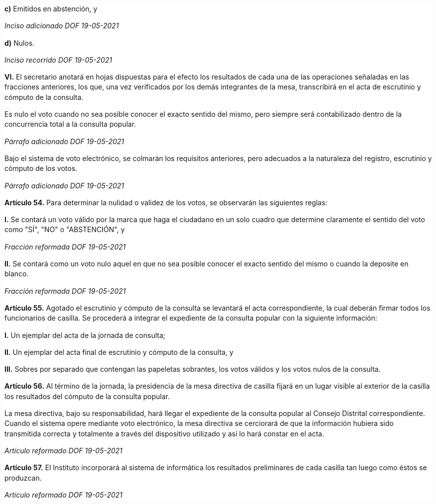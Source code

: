 **c)** Emitidos en abstención, y

*Inciso adicionado DOF 19-05-2021*

**d)** Nulos.

*Inciso recorrido DOF 19-05-2021*

**VI.** El secretario anotará en hojas dispuestas para el efecto los resultados de cada una de las operaciones señaladas en las fracciones anteriores, los que, una vez verificados por los demás integrantes de la mesa, transcribirá en el acta de escrutinio y cómputo de la consulta.

Es nulo el voto cuando no sea posible conocer el exacto sentido del mismo, pero siempre será contabilizado dentro de la concurrencia total a la consulta popular.

*Párrafo adicionado DOF 19-05-2021*

Bajo el sistema de voto electrónico, se colmarán los requisitos anteriores, pero adecuados a la naturaleza del registro, escrutinio y cómputo de los votos.

*Párrafo adicionado DOF 19-05-2021*

**Artículo 54.** Para determinar la nulidad o validez de los votos, se observarán las siguientes reglas:

**I.** Se contará un voto válido por la marca que haga el ciudadano en un solo cuadro que determine claramente el sentido del voto como \"SÍ\", \"NO\" o \"ABSTENCIÓN\", y

*Fracción reformada DOF 19-05-2021*

**II.** Se contará como un voto nulo aquel en que no sea posible conocer el exacto sentido del mismo o cuando la deposite en blanco.

*Fracción reformada DOF 19-05-2021*

**Artículo 55.** Agotado el escrutinio y cómputo de la consulta se levantará el acta correspondiente, la cual deberán firmar todos los funcionarios de casilla. Se procederá a integrar el expediente de la consulta popular con la siguiente información:

**I.** Un ejemplar del acta de la jornada de consulta;

**II.** Un ejemplar del acta final de escrutinio y cómputo de la consulta, y

**III.** Sobres por separado que contengan las papeletas sobrantes, los votos válidos y los votos nulos de la consulta.

**Artículo 56.** Al término de la jornada, la presidencia de la mesa directiva de casilla fijará en un lugar visible al exterior de la casilla los resultados del cómputo de la consulta popular.

La mesa directiva, bajo su responsabilidad, hará llegar el expediente de la consulta popular al Consejo Distrital correspondiente. Cuando el sistema opere mediante voto electrónico, la mesa directiva se cerciorará de que la información hubiera sido transmitida correcta y totalmente a través del dispositivo utilizado y así lo hará constar en el acta.

*Artículo reformado DOF 19-05-2021*

**Artículo 57.** El Instituto incorporará al sistema de informática los resultados preliminares de cada casilla tan luego como éstos se produzcan.

*Artículo reformado DOF 19-05-2021*
